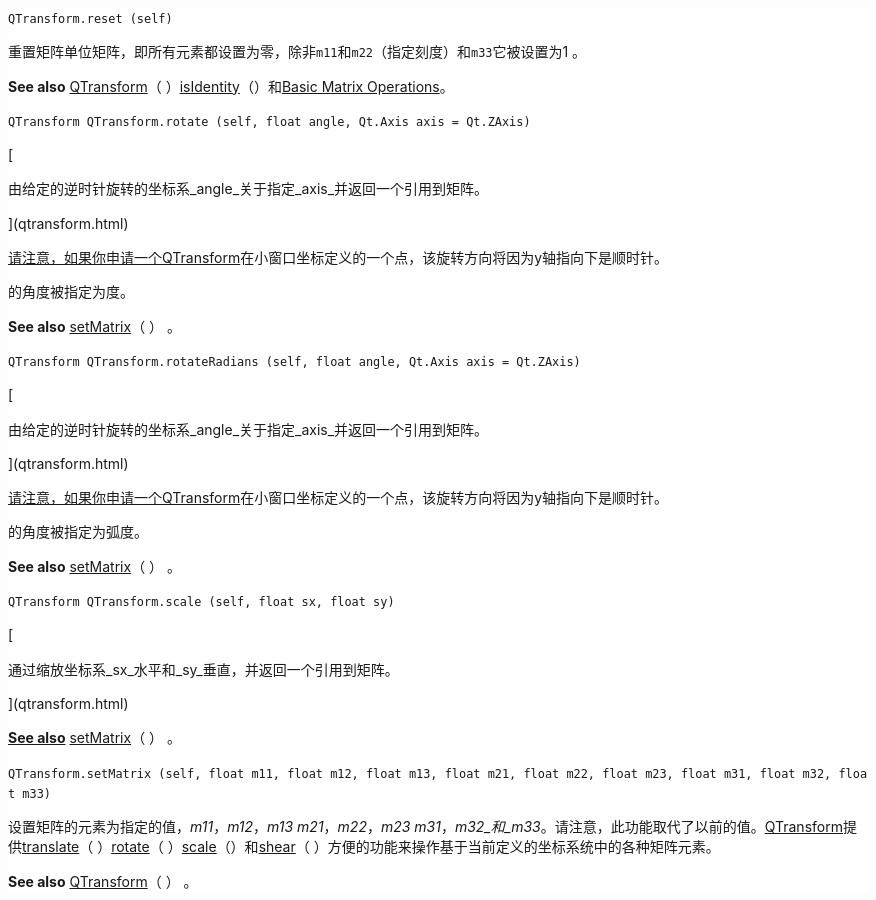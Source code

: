 ```
QTransform.reset (self)
```

重置矩阵单位矩阵，即所有元素都设置为零，除非`m11`和`m22`（指定刻度）和`m33`它被设置为1 。

**See also** [QTransform](qtransform.html#QTransform)（ ）[isIdentity](qtransform.html#isIdentity)（）和[Basic Matrix Operations](qtransform.html#basic-matrix-operations)。

```
QTransform QTransform.rotate (self, float angle, Qt.Axis axis = Qt.ZAxis)
```

[

由给定的逆时针旋转的坐标系_angle_关于指定_axis_并返回一个引用到矩阵。

](qtransform.html)

[请注意，如果你申请一个](qtransform.html)[QTransform](qtransform.html)在小窗口坐标定义的一个点，该旋转方向将因为y轴指向下是顺时针。

的角度被指定为度。

**See also** [setMatrix](qtransform.html#setMatrix)（ ） 。

```
QTransform QTransform.rotateRadians (self, float angle, Qt.Axis axis = Qt.ZAxis)
```

[

由给定的逆时针旋转的坐标系_angle_关于指定_axis_并返回一个引用到矩阵。

](qtransform.html)

[请注意，如果你申请一个](qtransform.html)[QTransform](qtransform.html)在小窗口坐标定义的一个点，该旋转方向将因为y轴指向下是顺时针。

的角度被指定为弧度。

**See also** [setMatrix](qtransform.html#setMatrix)（ ） 。

```
QTransform QTransform.scale (self, float sx, float sy)
```

[

通过缩放坐标系_sx_水平和_sy_垂直，并返回一个引用到矩阵。

](qtransform.html)

[**See also**](qtransform.html) [setMatrix](qtransform.html#setMatrix)（ ） 。

```
QTransform.setMatrix (self, float m11, float m12, float m13, float m21, float m22, float m23, float m31, float m32, float m33)
```

设置矩阵的元素为指定的值，_m11_，_m12_，_m13_ _m21_，_m22_，_m23_ _m31_，_m32_和_m33_。请注意，此功能取代了以前的值。[QTransform](qtransform.html)提供[translate](qtransform.html#translate)（ ）[rotate](qtransform.html#rotate)（ ）[scale](qtransform.html#scale)（）和[shear](qtransform.html#shear)（ ）方便的功能来操作基于当前定义的坐标系统中的各种矩阵元素。

**See also** [QTransform](qtransform.html#QTransform)（ ） 。
